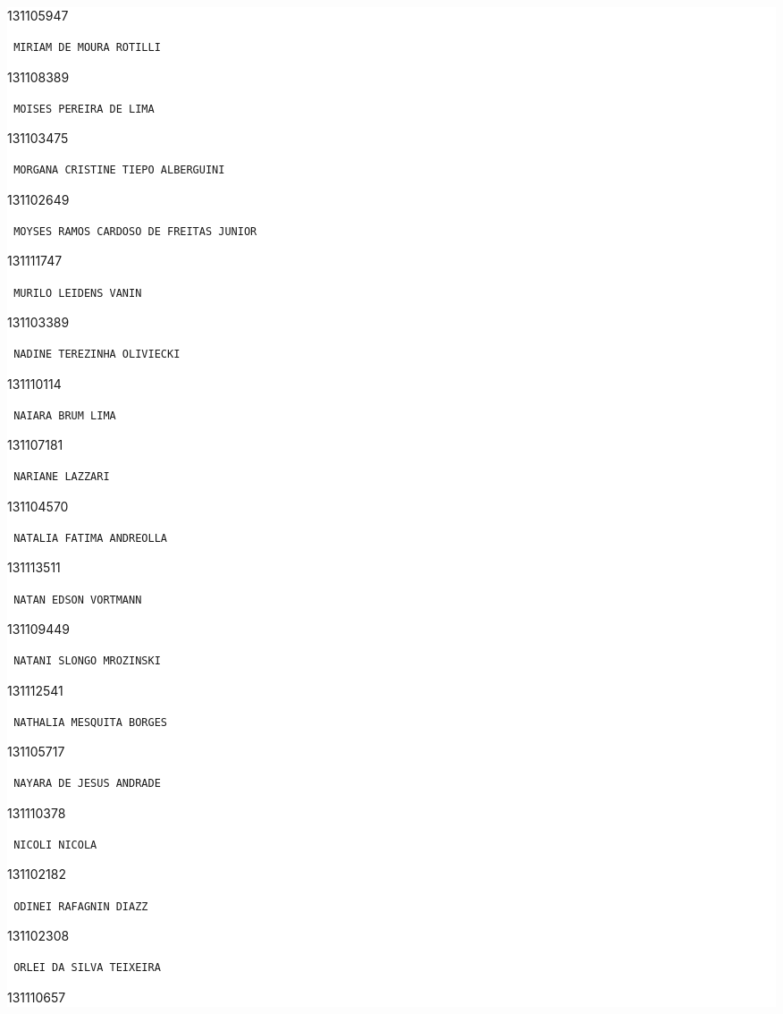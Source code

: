    131105947

     MIRIAM DE MOURA ROTILLI

   131108389

     MOISES PEREIRA DE LIMA

   131103475

     MORGANA CRISTINE TIEPO ALBERGUINI

   131102649

     MOYSES RAMOS CARDOSO DE FREITAS JUNIOR

   131111747

     MURILO LEIDENS VANIN

   131103389

     NADINE TEREZINHA OLIVIECKI

   131110114

     NAIARA BRUM LIMA

   131107181

     NARIANE LAZZARI

   131104570

     NATALIA FATIMA ANDREOLLA

   131113511

     NATAN EDSON VORTMANN

   131109449

     NATANI SLONGO MROZINSKI

   131112541

     NATHALIA MESQUITA BORGES

   131105717

     NAYARA DE JESUS ANDRADE

   131110378

     NICOLI NICOLA

   131102182

     ODINEI RAFAGNIN DIAZZ

   131102308

     ORLEI DA SILVA TEIXEIRA

   131110657
